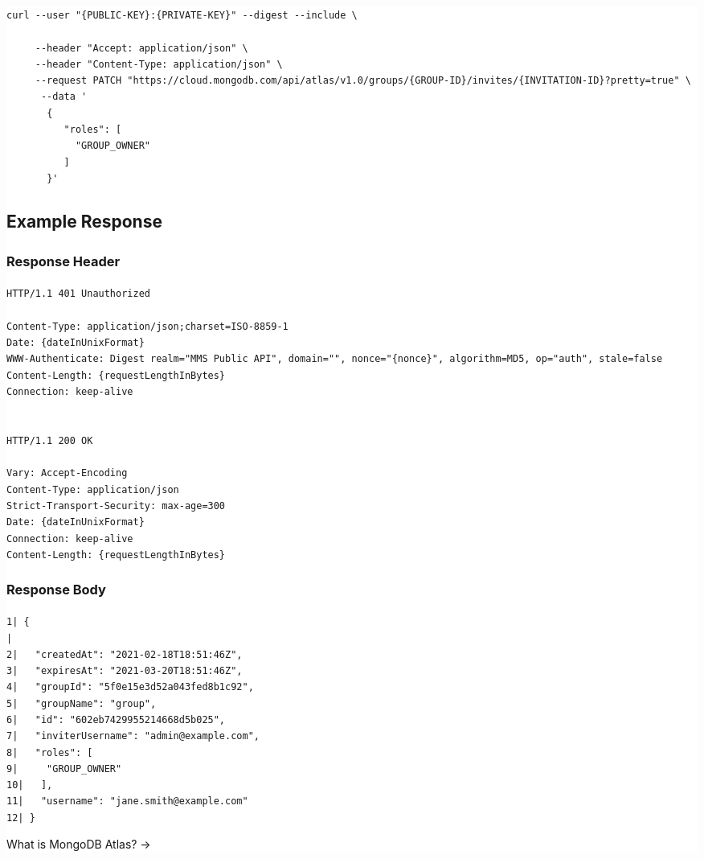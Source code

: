     
    
    curl --user "{PUBLIC-KEY}:{PRIVATE-KEY}" --digest --include \  
      
         --header "Accept: application/json" \  
         --header "Content-Type: application/json" \  
         --request PATCH "https://cloud.mongodb.com/api/atlas/v1.0/groups/{GROUP-ID}/invites/{INVITATION-ID}?pretty=true" \  
          --data '  
           {  
              "roles": [  
                "GROUP_OWNER"  
              ]  
           }'  
  
## Example Response

### Response Header

    
    
    HTTP/1.1 401 Unauthorized  
      
    Content-Type: application/json;charset=ISO-8859-1  
    Date: {dateInUnixFormat}  
    WWW-Authenticate: Digest realm="MMS Public API", domain="", nonce="{nonce}", algorithm=MD5, op="auth", stale=false  
    Content-Length: {requestLengthInBytes}  
    Connection: keep-alive  
      
    
    HTTP/1.1 200 OK  
      
    Vary: Accept-Encoding  
    Content-Type: application/json  
    Strict-Transport-Security: max-age=300  
    Date: {dateInUnixFormat}  
    Connection: keep-alive  
    Content-Length: {requestLengthInBytes}  
  
### Response Body

    
    
    1| {  
    |  
    2|   "createdAt": "2021-02-18T18:51:46Z",  
    3|   "expiresAt": "2021-03-20T18:51:46Z",  
    4|   "groupId": "5f0e15e3d52a043fed8b1c92",  
    5|   "groupName": "group",  
    6|   "id": "602eb7429955214668d5b025",  
    7|   "inviterUsername": "admin@example.com",  
    8|   "roles": [  
    9|     "GROUP_OWNER"  
    10|   ],  
    11|   "username": "jane.smith@example.com"  
    12| }  
  
What is MongoDB Atlas? →

